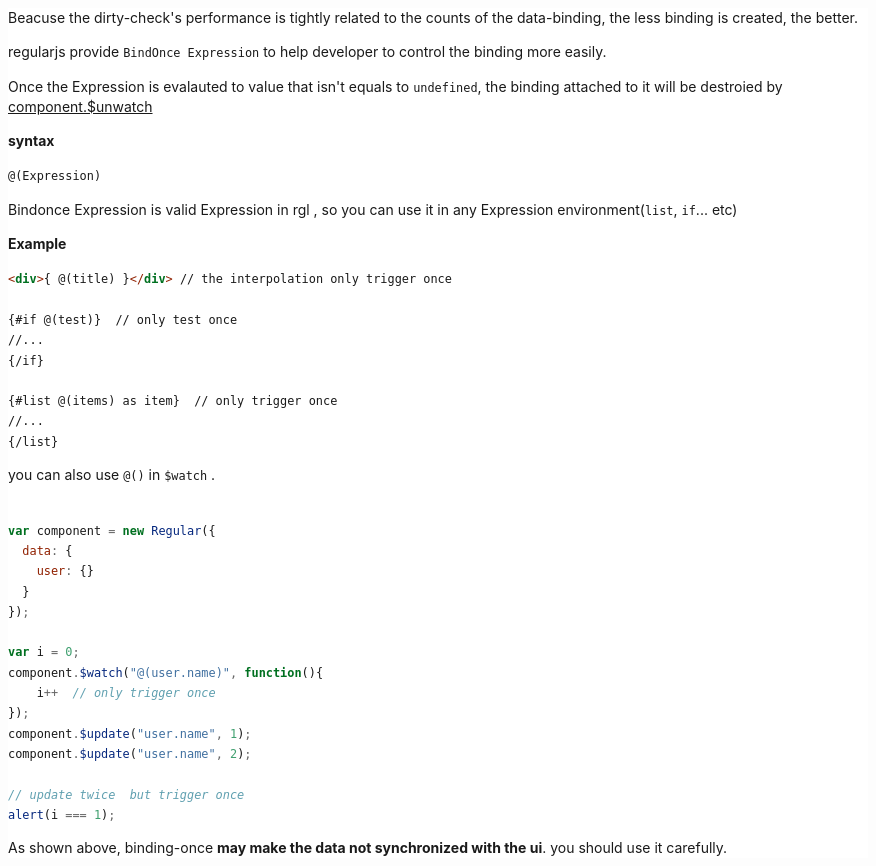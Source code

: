 
Beacuse the dirty-check's performance is tightly related to the counts of the data-binding, the less binding is created, the better.

regularjs provide `BindOnce Expression` to help developer to control the binding more easily.

Once the Expression is evalauted to value that isn't equals to `undefined`, the binding attached to it will be destroied by [component.$unwatch](?api-en#unwatch)


__syntax__

`@(Expression)`


Bindonce Expression is valid Expression in rgl , so you can use it in any Expression environment(`list`, `if`... etc)


__Example__

```html
<div>{ @(title) }</div> // the interpolation only trigger once

{#if @(test)}  // only test once
//...
{/if}

{#list @(items) as item}  // only trigger once
//...
{/list}

```


you can also use `@()`  in `$watch` .


```javascript

var component = new Regular({
  data: {
    user: {}
  }
});

var i = 0;
component.$watch("@(user.name)", function(){
    i++  // only trigger once
});
component.$update("user.name", 1);
component.$update("user.name", 2);

// update twice  but trigger once
alert(i === 1);
```


As shown above, binding-once __may make the data not synchronized with the ui__. you should use it carefully.
